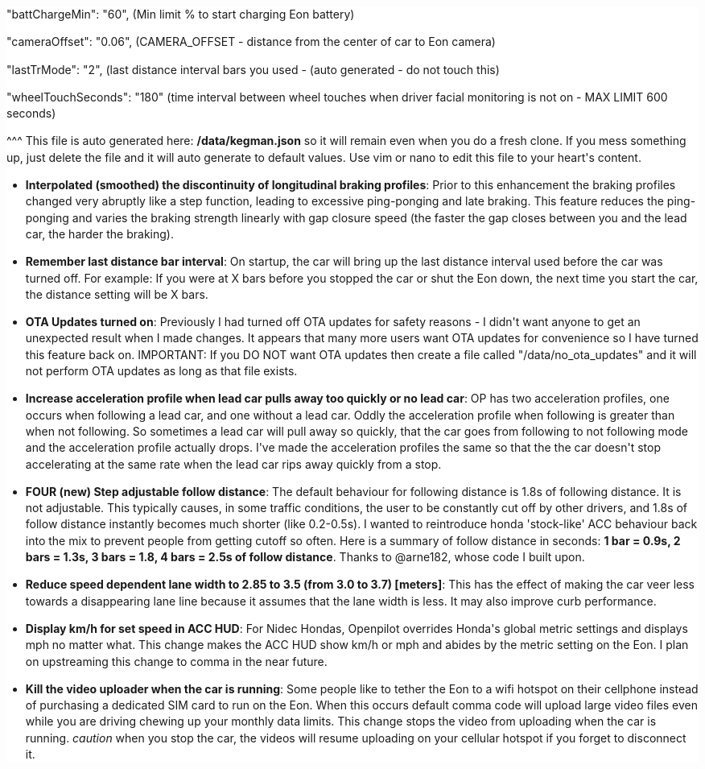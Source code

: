 "battChargeMin": "60",  (Min limit % to start charging Eon battery)

"cameraOffset": "0.06", (CAMERA_OFFSET - distance from the center of car to Eon camera)

"lastTrMode": "2",      (last distance interval bars you used - (auto generated - do not touch this)

"wheelTouchSeconds": "180"  (time interval between wheel touches when driver facial monitoring is not on - MAX LIMIT 600 seconds)


^^^ This file is auto generated here:  <b>/data/kegman.json</b> so it will remain even when you do a fresh clone.  If you mess something up, just delete the file and it will auto generate to default values.  Use vim or nano to edit this file to your heart's content.

- <b>Interpolated (smoothed) the discontinuity of longitudinal braking profiles</b>:  Prior to this enhancement the braking profiles changed very abruptly like a step function, leading to excessive ping-ponging and late braking.  This feature reduces the ping-ponging and varies the braking strength linearly with gap closure speed (the faster the gap closes between you and the lead car, the harder the braking).

- <b>Remember last distance bar interval</b>:  On startup, the car will bring up the last distance interval used before the car was turned off.  For example:  If you were at X bars before you stopped the car or shut the Eon down, the next time you start the car, the distance setting will be X bars.  

- <b>OTA Updates turned on</b>:  Previously I had turned off OTA updates for safety reasons - I didn't want anyone to get an unexpected result when I made changes.  It appears that many more users want OTA updates for convenience so I have turned this feature back on.  IMPORTANT: If you DO NOT want OTA updates then create a file called "/data/no_ota_updates" and it will not perform OTA updates as long as that file exists.

- <b>Increase acceleration profile when lead car pulls away too quickly or no lead car</b>:  OP has two acceleration profiles, one occurs when following a lead car, and one without a lead car.  Oddly the acceleration profile when following is greater than when not following.  So sometimes a lead car will pull away so quickly, that the car goes from following to not following mode and the acceleration profile actually drops.  I've made the acceleration profiles the same so that the the car doesn't stop accelerating at the same rate when the lead car rips away quickly from a stop. 

- <b>FOUR (new) Step adjustable follow distance</b>:  The default behaviour for following distance is 1.8s of following distance.  It is not adjustable.  This typically causes, in some traffic conditions, the user to be constantly cut off by other drivers, and 1.8s of follow distance instantly becomes much shorter (like 0.2-0.5s).  I wanted to reintroduce honda 'stock-like' ACC behaviour back into the mix to prevent people from getting cutoff so often.  Here is a summary of follow distance in seconds:  <b>1 bar = 0.9s, 2 bars = 1.3s, 3 bars = 1.8, 4 bars = 2.5s of follow distance</b>. Thanks to @arne182, whose code I built upon.

- <b>Reduce speed dependent lane width to 2.85 to 3.5 (from 3.0 to 3.7) [meters]</b>:  This has the effect of making the car veer less towards a disappearing lane line because it assumes that the lane width is less.  It may also improve curb performance.

- <b>Display km/h for set speed in ACC HUD</b>:  For Nidec Hondas, Openpilot overrides Honda's global metric settings and displays mph no matter what.  This change makes the ACC HUD show km/h or mph and abides by the metric setting on the Eon.  I plan on upstreaming this change to comma in the near future.

- <b>Kill the video uploader when the car is running</b>:  Some people like to tether the Eon to a wifi hotspot on their cellphone instead of purchasing a dedicated SIM card to run on the Eon.  When this occurs default comma code will upload large video files even while you are driving chewing up your monthly data limits.  This change stops the video from uploading when the car is running.  *caution* when you stop the car, the videos will resume uploading on your cellular hotspot if you forget to disconnect it.
